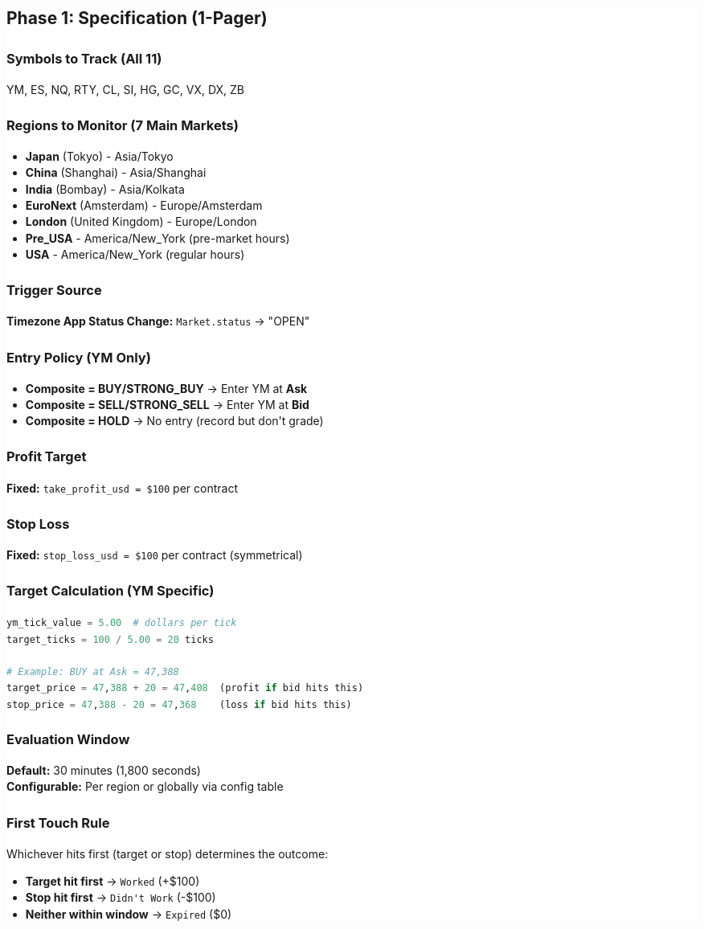 
## Phase 1: Specification (1-Pager)

### Symbols to Track (All 11)
YM, ES, NQ, RTY, CL, SI, HG, GC, VX, DX, ZB

### Regions to Monitor (7 Main Markets)
- **Japan** (Tokyo) - Asia/Tokyo
- **China** (Shanghai) - Asia/Shanghai
- **India** (Bombay) - Asia/Kolkata
- **EuroNext** (Amsterdam) - Europe/Amsterdam
- **London** (United Kingdom) - Europe/London
- **Pre_USA** - America/New_York (pre-market hours)
- **USA** - America/New_York (regular hours)

### Trigger Source
**Timezone App Status Change:** `Market.status` → "OPEN"

### Entry Policy (YM Only)
- **Composite = BUY/STRONG_BUY** → Enter YM at **Ask**
- **Composite = SELL/STRONG_SELL** → Enter YM at **Bid**
- **Composite = HOLD** → No entry (record but don't grade)

### Profit Target
**Fixed:** `take_profit_usd = $100` per contract

### Stop Loss
**Fixed:** `stop_loss_usd = $100` per contract (symmetrical)

### Target Calculation (YM Specific)
```python
ym_tick_value = 5.00  # dollars per tick
target_ticks = 100 / 5.00 = 20 ticks

# Example: BUY at Ask = 47,388
target_price = 47,388 + 20 = 47,408  (profit if bid hits this)
stop_price = 47,388 - 20 = 47,368    (loss if bid hits this)
```

### Evaluation Window
**Default:** 30 minutes (1,800 seconds)  
**Configurable:** Per region or globally via config table

### First Touch Rule
Whichever hits first (target or stop) determines the outcome:
- **Target hit first** → `Worked` (+$100)
- **Stop hit first** → `Didn't Work` (-$100)
- **Neither within window** → `Expired` ($0)
